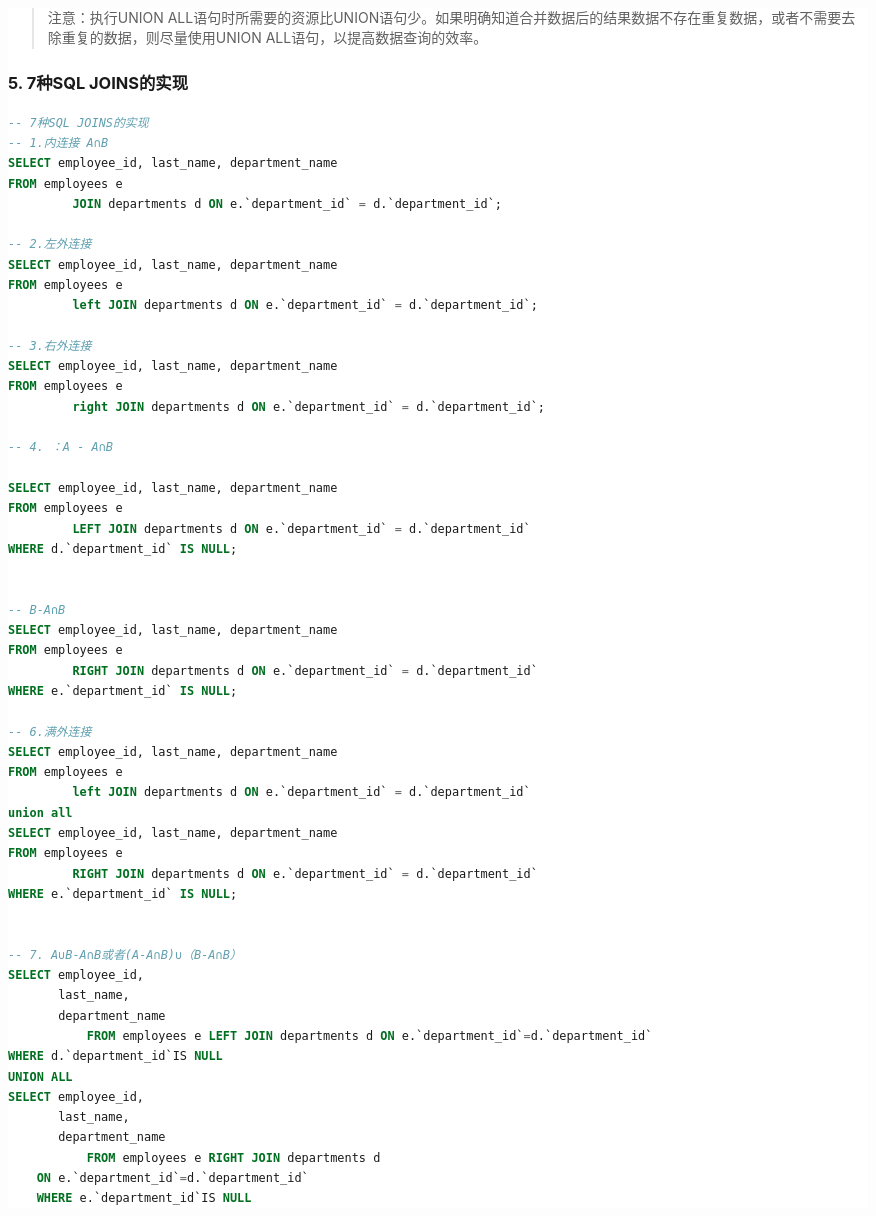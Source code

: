 > 注意：执行UNION ALL语句时所需要的资源比UNION语句少。如果明确知道合并数据后的结果数据不存在重复数据，或者不需要去除重复的数据，则尽量使用UNION ALL语句，以提高数据查询的效率。

### 5. 7**种**SQL JOINS**的实现**

```sql
-- 7种SQL JOINS的实现
-- 1.内连接 A∩B
SELECT employee_id, last_name, department_name
FROM employees e
         JOIN departments d ON e.`department_id` = d.`department_id`;

-- 2.左外连接
SELECT employee_id, last_name, department_name
FROM employees e
         left JOIN departments d ON e.`department_id` = d.`department_id`;

-- 3.右外连接
SELECT employee_id, last_name, department_name
FROM employees e
         right JOIN departments d ON e.`department_id` = d.`department_id`;

-- 4. ：A - A∩B

SELECT employee_id, last_name, department_name
FROM employees e
         LEFT JOIN departments d ON e.`department_id` = d.`department_id`
WHERE d.`department_id` IS NULL;


-- B-A∩B
SELECT employee_id, last_name, department_name
FROM employees e
         RIGHT JOIN departments d ON e.`department_id` = d.`department_id`
WHERE e.`department_id` IS NULL;

-- 6.满外连接
SELECT employee_id, last_name, department_name
FROM employees e
         left JOIN departments d ON e.`department_id` = d.`department_id`
union all
SELECT employee_id, last_name, department_name
FROM employees e
         RIGHT JOIN departments d ON e.`department_id` = d.`department_id`
WHERE e.`department_id` IS NULL;


-- 7. A∪B-A∩B或者(A-A∩B)∪（B-A∩B）
SELECT employee_id,
       last_name,
       department_name
           FROM employees e LEFT JOIN departments d ON e.`department_id`=d.`department_id`
WHERE d.`department_id`IS NULL
UNION ALL
SELECT employee_id,
       last_name,
       department_name
           FROM employees e RIGHT JOIN departments d
    ON e.`department_id`=d.`department_id`
    WHERE e.`department_id`IS NULL
```
